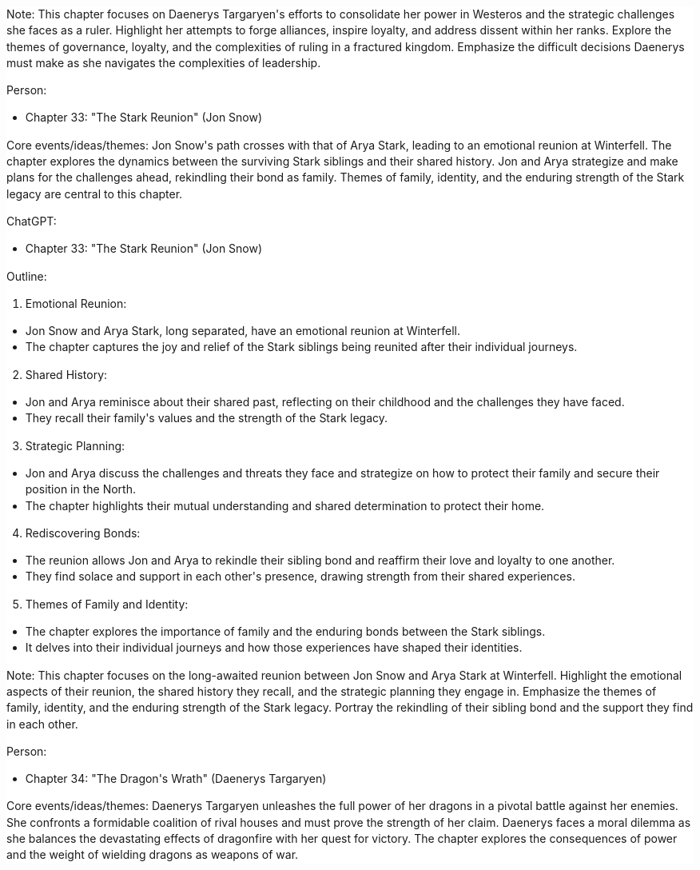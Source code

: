 Note: This chapter focuses on Daenerys Targaryen's efforts to consolidate her power in Westeros and the strategic challenges she faces as a ruler. Highlight her attempts to forge alliances, inspire loyalty, and address dissent within her ranks. Explore the themes of governance, loyalty, and the complexities of ruling in a fractured kingdom. Emphasize the difficult decisions Daenerys must make as she navigates the complexities of leadership.

Person: 
- Chapter 33: "The Stark Reunion" (Jon Snow)

Core events/ideas/themes: Jon Snow's path crosses with that of Arya Stark, leading to an emotional reunion at Winterfell. The chapter explores the dynamics between the surviving Stark siblings and their shared history. Jon and Arya strategize and make plans for the challenges ahead, rekindling their bond as family. Themes of family, identity, and the enduring strength of the Stark legacy are central to this chapter.

ChatGPT: 
- Chapter 33: "The Stark Reunion" (Jon Snow)

Outline: 
1. Emotional Reunion:
- Jon Snow and Arya Stark, long separated, have an emotional reunion at Winterfell.
- The chapter captures the joy and relief of the Stark siblings being reunited after their individual journeys. 
2. Shared History:
- Jon and Arya reminisce about their shared past, reflecting on their childhood and the challenges they have faced.
- They recall their family's values and the strength of the Stark legacy. 
3. Strategic Planning:
- Jon and Arya discuss the challenges and threats they face and strategize on how to protect their family and secure their position in the North.
- The chapter highlights their mutual understanding and shared determination to protect their home. 
4. Rediscovering Bonds:
- The reunion allows Jon and Arya to rekindle their sibling bond and reaffirm their love and loyalty to one another.
- They find solace and support in each other's presence, drawing strength from their shared experiences. 
5. Themes of Family and Identity:
- The chapter explores the importance of family and the enduring bonds between the Stark siblings.
- It delves into their individual journeys and how those experiences have shaped their identities.

Note: This chapter focuses on the long-awaited reunion between Jon Snow and Arya Stark at Winterfell. Highlight the emotional aspects of their reunion, the shared history they recall, and the strategic planning they engage in. Emphasize the themes of family, identity, and the enduring strength of the Stark legacy. Portray the rekindling of their sibling bond and the support they find in each other.

Person: 
- Chapter 34: "The Dragon's Wrath" (Daenerys Targaryen)

Core events/ideas/themes: Daenerys Targaryen unleashes the full power of her dragons in a pivotal battle against her enemies. She confronts a formidable coalition of rival houses and must prove the strength of her claim. Daenerys faces a moral dilemma as she balances the devastating effects of dragonfire with her quest for victory. The chapter explores the consequences of power and the weight of wielding dragons as weapons of war.

